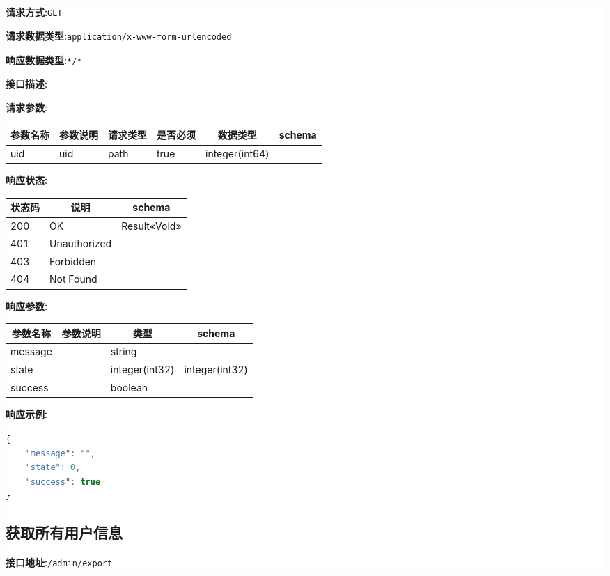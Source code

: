 
**请求方式**:`GET`


**请求数据类型**:`application/x-www-form-urlencoded`


**响应数据类型**:`*/*`


**接口描述**:


**请求参数**:


| 参数名称 | 参数说明 | 请求类型    | 是否必须 | 数据类型 | schema |
| -------- | -------- | ----- | -------- | -------- | ------ |
|uid|uid|path|true|integer(int64)||


**响应状态**:


| 状态码 | 说明 | schema |
| -------- | -------- | ----- | 
|200|OK|Result«Void»|
|401|Unauthorized||
|403|Forbidden||
|404|Not Found||


**响应参数**:


| 参数名称 | 参数说明 | 类型 | schema |
| -------- | -------- | ----- |----- | 
|message||string||
|state||integer(int32)|integer(int32)|
|success||boolean||


**响应示例**:
```javascript
{
	"message": "",
	"state": 0,
	"success": true
}
```


## 获取所有用户信息


**接口地址**:`/admin/export`
